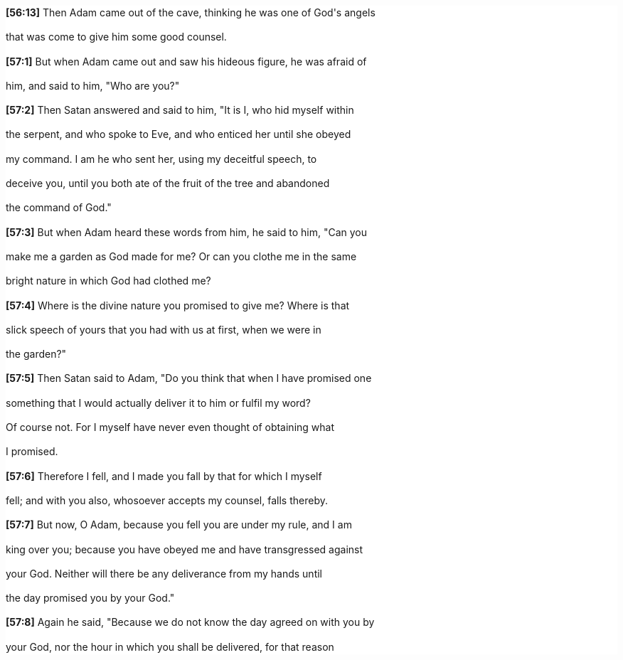 

**[56:13]** Then Adam came out of the cave, thinking he was one of God's angels

that was come to give him some good counsel.



**[57:1]** But when Adam came out and saw his hideous figure, he was afraid of

him, and said to him, "Who are you?"



**[57:2]** Then Satan answered and said to him, "It is I, who hid myself within

the serpent, and who spoke to Eve, and who enticed her until she obeyed

my command.  I am he who sent her, using my deceitful speech, to

deceive you,  until you both ate of the fruit of the tree and abandoned

the command of God."



**[57:3]** But when Adam heard these words from him, he said to him, "Can you

make me a garden as God made for me?  Or can you clothe me in the same

bright nature in which God had clothed me?



**[57:4]** Where is the divine nature you promised to give me?  Where is that

slick speech of yours that you had with us at first, when we were in

the garden?"



**[57:5]** Then Satan said to Adam, "Do you think that when I have promised one

something that I would actually deliver it to him or fulfil my word?

Of course not.  For I myself have never even thought of obtaining what

I promised.



**[57:6]** Therefore I fell, and I made you fall by that for which I myself

fell; and with you also, whosoever accepts my counsel, falls thereby.



**[57:7]** But now, O Adam, because you fell you are under my rule, and I am

king over you; because you have obeyed me and have transgressed against

your God.  Neither will there be any deliverance from my hands until

the day promised you by your God."



**[57:8]** Again he said, "Because we do not know the day agreed on with you by

your God, nor the hour in which you shall be delivered, for that reason

